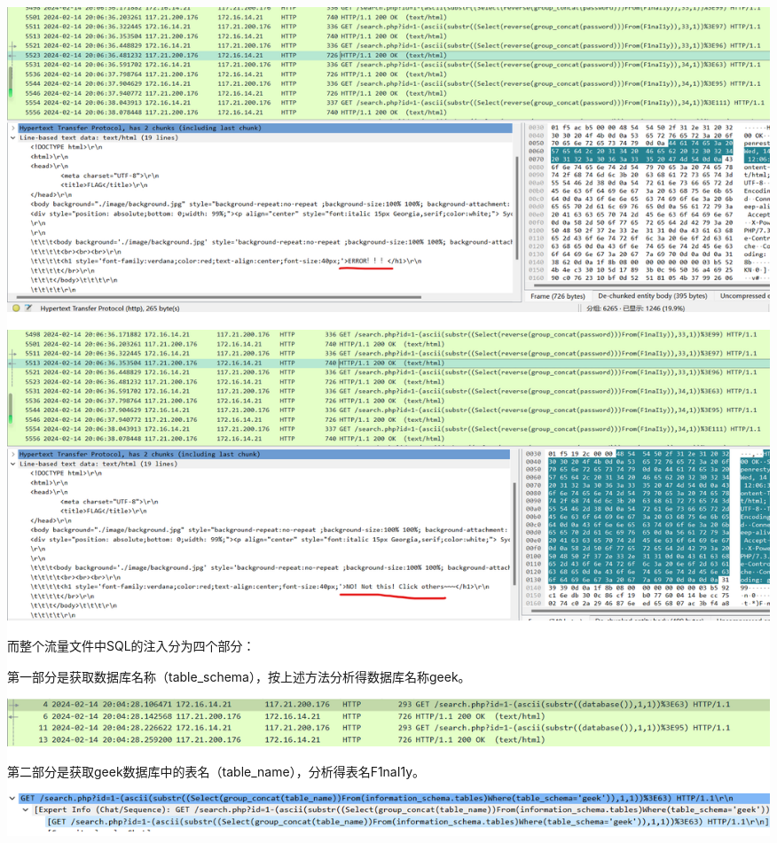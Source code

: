 ![](/img/Hgame2024/Week3/4.png)

![](/img/Hgame2024/Week3/5.png)

而整个流量文件中SQL的注入分为四个部分：

第一部分是获取数据库名称（table_schema），按上述方法分析得数据库名称geek。

![](/img/Hgame2024/Week3/6.png)

第二部分是获取geek数据库中的表名（table_name），分析得表名F1naI1y。

![](/img/Hgame2024/Week3/7.png)
